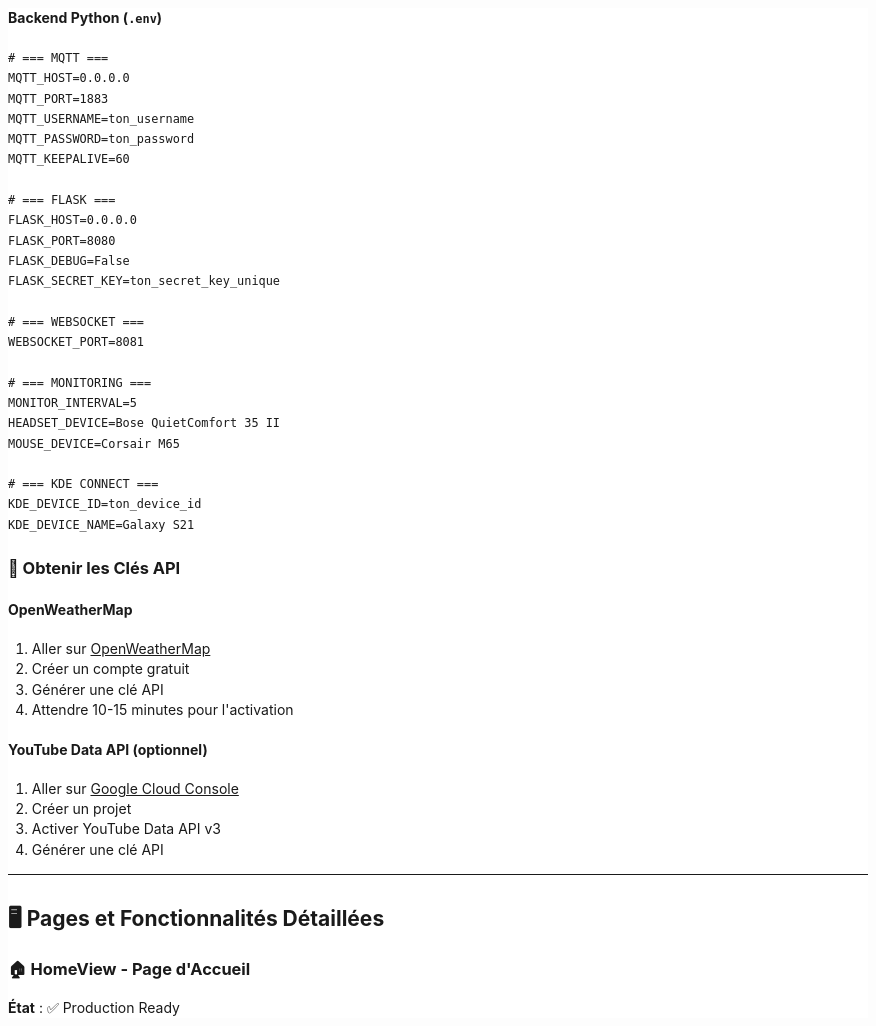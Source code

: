 #### Backend Python (`.env`)

```env
# === MQTT ===
MQTT_HOST=0.0.0.0
MQTT_PORT=1883
MQTT_USERNAME=ton_username
MQTT_PASSWORD=ton_password
MQTT_KEEPALIVE=60

# === FLASK ===
FLASK_HOST=0.0.0.0
FLASK_PORT=8080
FLASK_DEBUG=False
FLASK_SECRET_KEY=ton_secret_key_unique

# === WEBSOCKET ===
WEBSOCKET_PORT=8081

# === MONITORING ===
MONITOR_INTERVAL=5
HEADSET_DEVICE=Bose QuietComfort 35 II
MOUSE_DEVICE=Corsair M65

# === KDE CONNECT ===
KDE_DEVICE_ID=ton_device_id
KDE_DEVICE_NAME=Galaxy S21
```

### 🔑 Obtenir les Clés API

#### OpenWeatherMap

1. Aller sur [OpenWeatherMap](https://openweathermap.org/api)
2. Créer un compte gratuit
3. Générer une clé API
4. Attendre 10-15 minutes pour l'activation

#### YouTube Data API (optionnel)

1. Aller sur [Google Cloud Console](https://console.cloud.google.com/)
2. Créer un projet
3. Activer YouTube Data API v3
4. Générer une clé API

---

## 🖥️ Pages et Fonctionnalités Détaillées

### 🏠 HomeView - Page d'Accueil

**État** : ✅ Production Ready

